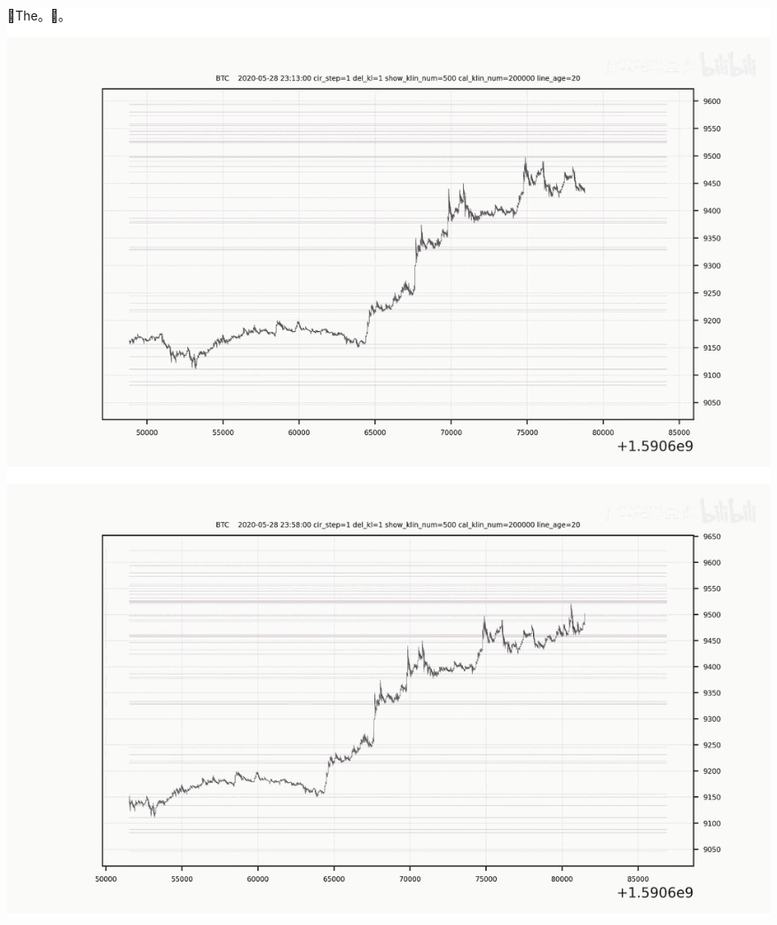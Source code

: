 🎼The。🎼。

![](img/934c6429091c0e34c526388aa9ea6104_364.png)

![](img/934c6429091c0e34c526388aa9ea6104_365.png)
